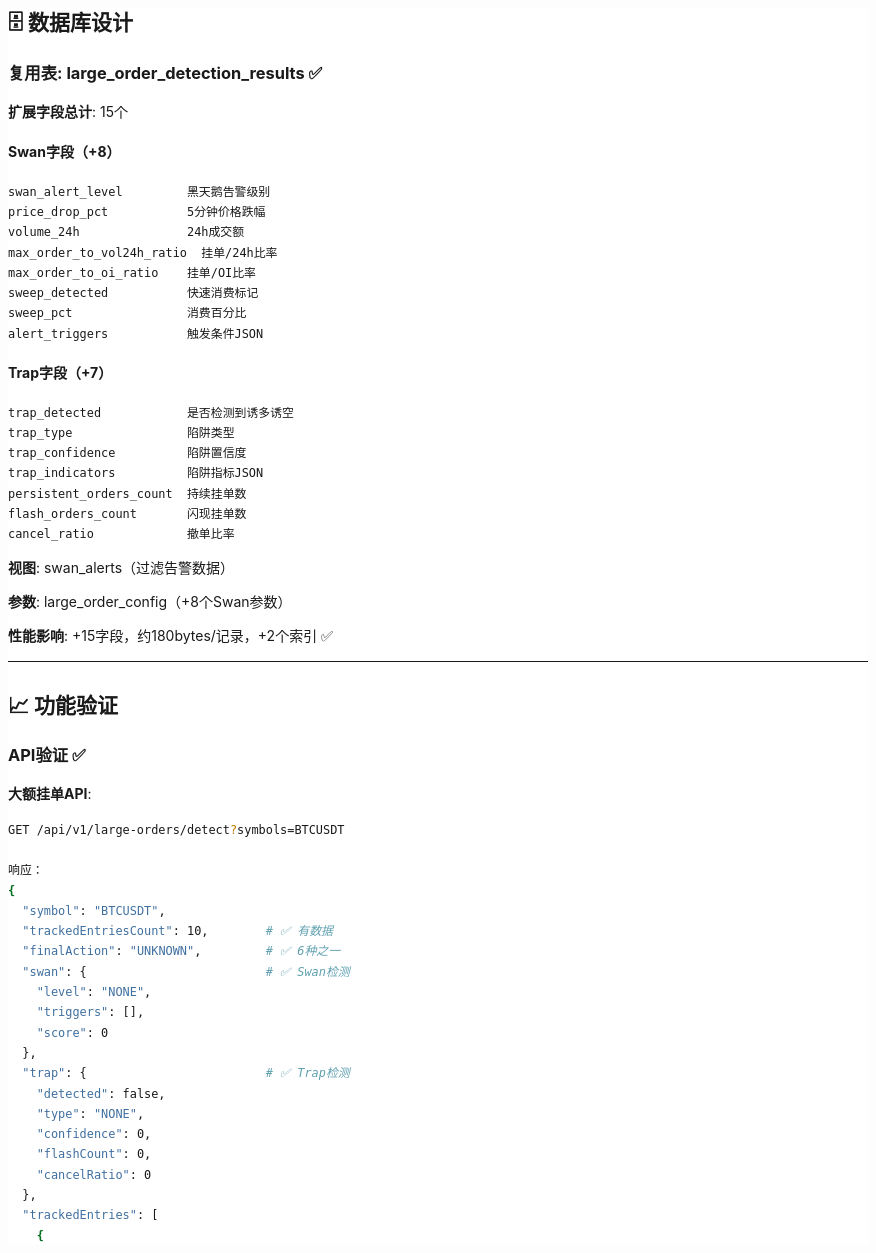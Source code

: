 
## 🗄️ 数据库设计

### 复用表: large_order_detection_results ✅

**扩展字段总计**: 15个

#### Swan字段（+8）
```
swan_alert_level         黑天鹅告警级别
price_drop_pct           5分钟价格跌幅
volume_24h               24h成交额
max_order_to_vol24h_ratio  挂单/24h比率
max_order_to_oi_ratio    挂单/OI比率
sweep_detected           快速消费标记
sweep_pct                消费百分比
alert_triggers           触发条件JSON
```

#### Trap字段（+7）
```
trap_detected            是否检测到诱多诱空
trap_type                陷阱类型
trap_confidence          陷阱置信度
trap_indicators          陷阱指标JSON
persistent_orders_count  持续挂单数
flash_orders_count       闪现挂单数
cancel_ratio             撤单比率
```

**视图**: swan_alerts（过滤告警数据）

**参数**: large_order_config（+8个Swan参数）

**性能影响**: +15字段，约180bytes/记录，+2个索引 ✅

---

## 📈 功能验证

### API验证 ✅

**大额挂单API**:
```bash
GET /api/v1/large-orders/detect?symbols=BTCUSDT

响应：
{
  "symbol": "BTCUSDT",
  "trackedEntriesCount": 10,        # ✅ 有数据
  "finalAction": "UNKNOWN",         # ✅ 6种之一
  "swan": {                         # ✅ Swan检测
    "level": "NONE",
    "triggers": [],
    "score": 0
  },
  "trap": {                         # ✅ Trap检测
    "detected": false,
    "type": "NONE",
    "confidence": 0,
    "flashCount": 0,
    "cancelRatio": 0
  },
  "trackedEntries": [
    {
```